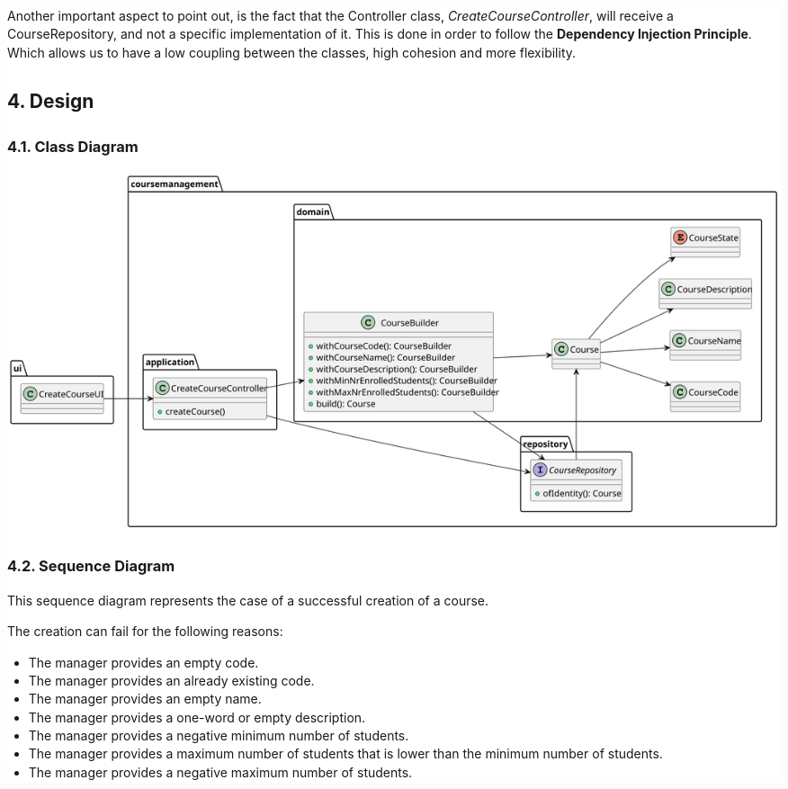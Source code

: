 Another important aspect to point out, is the fact that the Controller class, _CreateCourseController_, will receive a CourseRepository, and not a specific implementation of it.
This is done in order to follow the **Dependency Injection Principle**. 
Which allows us to have a low coupling between the classes, high cohesion and more flexibility.


## 4. Design

### 4.1. Class Diagram

![createCourseCD](createCourseCD.svg)


### 4.2. Sequence Diagram

This sequence diagram represents the case of a successful creation of a course.

The creation can fail for the following reasons:
- The manager provides an empty code.
- The manager provides an already existing code.
- The manager provides an empty name.
- The manager provides a one-word or empty description.
- The manager provides a negative minimum number of students.
- The manager provides a maximum number of students that is lower than the minimum number of students.
- The manager provides a negative maximum number of students.

